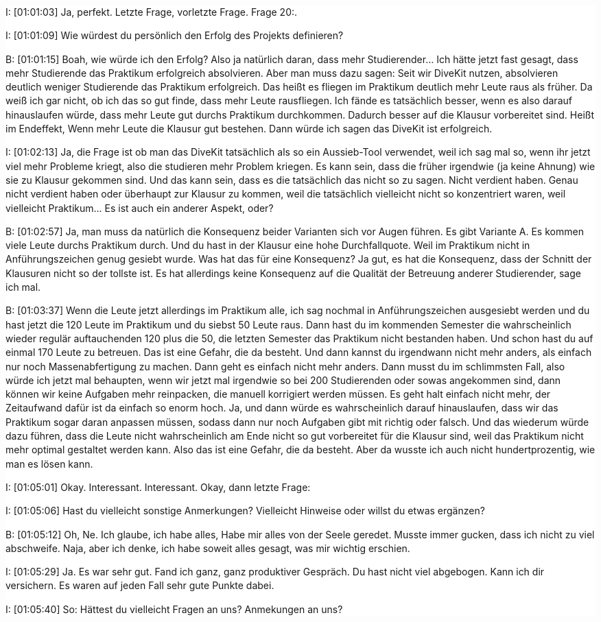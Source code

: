 I: [01:01:03] Ja, perfekt. Letzte Frage, vorletzte Frage. Frage 20:. 

I: [01:01:09] Wie würdest du persönlich den Erfolg des Projekts definieren?

B: [01:01:15] Boah, wie würde ich den Erfolg? Also ja natürlich daran, dass mehr Studierender... Ich hätte jetzt fast gesagt, dass mehr Studierende das Praktikum erfolgreich absolvieren. Aber man muss dazu sagen: Seit wir DiveKit nutzen, absolvieren deutlich weniger Studierende das Praktikum erfolgreich. Das heißt es fliegen im Praktikum deutlich mehr Leute raus als früher. Da weiß ich gar nicht, ob ich das so gut finde, dass mehr Leute rausfliegen. Ich fände es tatsächlich besser, wenn es also darauf hinauslaufen würde, dass mehr Leute gut durchs Praktikum durchkommen. Dadurch besser auf die Klausur vorbereitet sind. Heißt im Endeffekt, Wenn mehr Leute die Klausur gut bestehen. Dann würde ich sagen das DiveKit ist erfolgreich.

I: [01:02:13] Ja, die Frage ist ob man das DiveKit tatsächlich als so ein Aussieb-Tool verwendet, weil ich sag mal so, wenn ihr jetzt viel mehr Probleme kriegt, also die studieren mehr Problem kriegen. Es kann sein, dass die früher irgendwie (ja keine Ahnung) wie sie zu Klausur gekommen sind. Und das kann sein, dass es die tatsächlich das nicht so zu sagen. Nicht verdient haben. Genau nicht verdient haben oder überhaupt zur Klausur zu kommen, weil die tatsächlich vielleicht nicht so konzentriert waren, weil vielleicht Praktikum... Es ist auch ein anderer Aspekt, oder?

B: [01:02:57] Ja, man muss da natürlich die Konsequenz beider Varianten sich vor Augen führen. Es gibt Variante A. Es kommen viele Leute durchs Praktikum durch. Und du hast in der Klausur eine hohe Durchfallquote. Weil im Praktikum nicht in Anführungszeichen genug gesiebt wurde. Was hat das für eine Konsequenz? Ja gut, es hat die Konsequenz, dass der Schnitt der Klausuren nicht so der tollste ist. Es hat allerdings keine Konsequenz auf die Qualität der Betreuung anderer Studierender, sage ich mal.

B: [01:03:37] Wenn die Leute jetzt allerdings im Praktikum alle, ich sag nochmal in Anführungszeichen ausgesiebt werden und du hast jetzt die 120 Leute im Praktikum und du siebst 50 Leute raus. Dann hast du im kommenden Semester die wahrscheinlich wieder regulär auftauchenden 120 plus die 50, die letzten Semester das Praktikum nicht bestanden haben. Und schon hast du auf einmal 170 Leute zu betreuen. Das ist eine Gefahr, die da besteht. Und dann kannst du irgendwann nicht mehr anders, als einfach nur noch Massenabfertigung zu machen. Dann geht es einfach nicht mehr anders. Dann musst du im schlimmsten Fall, also würde ich jetzt mal behaupten, wenn wir jetzt mal irgendwie so bei 200 Studierenden oder sowas angekommen sind, dann können wir keine Aufgaben mehr reinpacken, die manuell korrigiert werden müssen. Es geht halt einfach nicht mehr, der Zeitaufwand dafür ist da einfach so enorm hoch. Ja, und dann würde es wahrscheinlich darauf hinauslaufen, dass wir das Praktikum sogar daran anpassen müssen, sodass dann nur noch Aufgaben gibt mit richtig oder falsch. Und das wiederum würde dazu führen, dass die Leute nicht wahrscheinlich am Ende nicht so gut vorbereitet für die Klausur sind, weil das Praktikum nicht mehr optimal gestaltet werden kann. Also das ist eine Gefahr, die da besteht. Aber da wusste ich auch nicht hundertprozentig, wie man es lösen kann.

I: [01:05:01] Okay. Interessant. Interessant. Okay, dann letzte Frage:

I: [01:05:06] Hast du vielleicht sonstige Anmerkungen? Vielleicht Hinweise oder willst du etwas ergänzen?

B: [01:05:12] Oh, Ne. Ich glaube, ich habe alles, Habe mir alles von der Seele geredet. Musste immer gucken, dass ich nicht zu viel abschweife. Naja, aber ich denke, ich habe soweit alles gesagt, was mir wichtig erschien.

I: [01:05:29] Ja. Es war sehr gut. Fand ich ganz, ganz produktiver Gespräch. Du hast nicht viel abgebogen. Kann ich dir versichern. Es waren auf jeden Fall sehr gute Punkte dabei.

I: [01:05:40] So: Hättest du vielleicht Fragen an uns? Anmekungen an uns?
